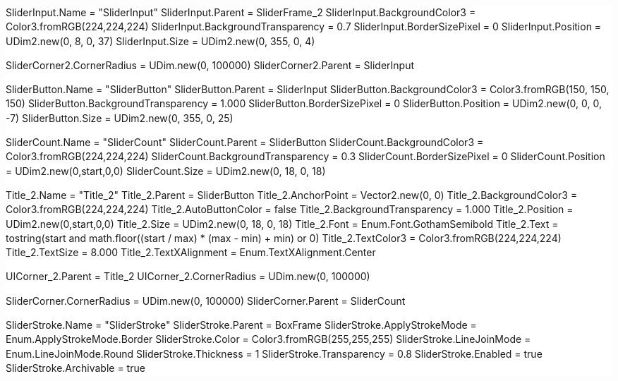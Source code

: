 SliderInput.Name = "SliderInput"
SliderInput.Parent = SliderFrame_2
SliderInput.BackgroundColor3 = Color3.fromRGB(224,224,224)
SliderInput.BackgroundTransparency = 0.7
SliderInput.BorderSizePixel = 0
SliderInput.Position = UDim2.new(0, 8, 0, 37)
SliderInput.Size = UDim2.new(0, 355, 0, 4)

SliderCorner2.CornerRadius = UDim.new(0, 100000)
SliderCorner2.Parent = SliderInput

SliderButton.Name = "SliderButton"
SliderButton.Parent = SliderInput
SliderButton.BackgroundColor3 = Color3.fromRGB(150, 150, 150)
SliderButton.BackgroundTransparency = 1.000
SliderButton.BorderSizePixel = 0
SliderButton.Position = UDim2.new(0, 0, 0, -7)
SliderButton.Size = UDim2.new(0, 355, 0, 25)

SliderCount.Name = "SliderCount"
SliderCount.Parent = SliderButton
SliderCount.BackgroundColor3 = Color3.fromRGB(224,224,224)
SliderCount.BackgroundTransparency = 0.3
SliderCount.BorderSizePixel = 0
SliderCount.Position = UDim2.new(0,start,0,0)
SliderCount.Size = UDim2.new(0, 18, 0, 18)

Title_2.Name = "Title_2"
Title_2.Parent = SliderButton
Title_2.AnchorPoint = Vector2.new(0, 0)
Title_2.BackgroundColor3 = Color3.fromRGB(224,224,224)
Title_2.AutoButtonColor = false
Title_2.BackgroundTransparency = 1.000
Title_2.Position = UDim2.new(0,start,0,0)
Title_2.Size = UDim2.new(0, 18, 0, 18)
Title_2.Font = Enum.Font.GothamSemibold
Title_2.Text = tostring(start and math.floor((start / max) * (max - min) + min) or 0)
Title_2.TextColor3 = Color3.fromRGB(224,224,224)
Title_2.TextSize = 8.000
Title_2.TextXAlignment = Enum.TextXAlignment.Center

UICorner_2.Parent = Title_2
UICorner_2.CornerRadius = UDim.new(0, 100000)

SliderCorner.CornerRadius = UDim.new(0, 100000)
SliderCorner.Parent = SliderCount

SliderStroke.Name = "SliderStroke"
SliderStroke.Parent = BoxFrame
SliderStroke.ApplyStrokeMode = Enum.ApplyStrokeMode.Border
SliderStroke.Color = Color3.fromRGB(255,255,255)
SliderStroke.LineJoinMode = Enum.LineJoinMode.Round
SliderStroke.Thickness = 1
SliderStroke.Transparency = 0.8
SliderStroke.Enabled = true
SliderStroke.Archivable = true
